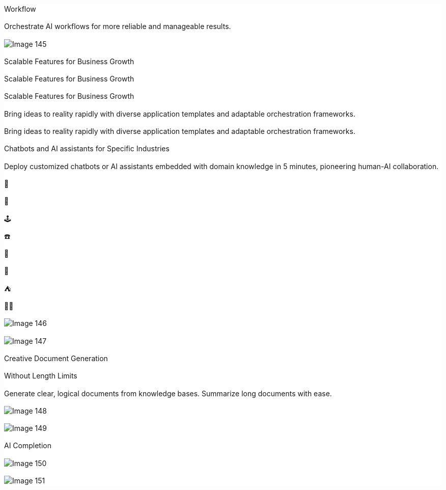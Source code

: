 Workflow

Orchestrate AI workflows for more reliable and manageable results.

![Image 145](https://framerusercontent.com/images/dcL4SjImkpm1bEKdZGU6m7tuWSY.png?scale-down-to=2048)

Scalable Features for Business Growth

Scalable Features for Business Growth

Scalable Features for Business Growth

Bring ideas to reality rapidly with diverse application templates and adaptable orchestration frameworks.

Bring ideas to reality rapidly with diverse application templates and adaptable orchestration frameworks.

Chatbots and AI assistants for Specific Industries

Deploy customized chatbots or AI assistants embedded with domain knowledge in 5 minutes, pioneering human-AI collaboration.

🤖

👾

🕹️

☎️

🚕

📣

⛺️

🏄‍♂️

![Image 146](https://framerusercontent.com/images/BaSDoJhYEEAbFe2JzRQLtpQRnY.png?scale-down-to=1024)

![Image 147](https://framerusercontent.com/images/4kkjVYcHJ4npSYcBdla8mr4b0.png)

Creative Document Generation

Without Length Limits

Generate clear, logical documents from knowledge bases. Summarize long documents with ease.

![Image 148](https://framerusercontent.com/images/BI1avL2kTWhRlUKHEBe5FP30bo.png?scale-down-to=512)

![Image 149](https://framerusercontent.com/images/BI1avL2kTWhRlUKHEBe5FP30bo.png)

AI Completion

![Image 150](https://framerusercontent.com/images/dkCBNlxhHZZS78MJbcnNcGHJ10.png?scale-down-to=512)

![Image 151](https://framerusercontent.com/images/QLNCy29GLWW48iKT6vi3FEN9c.png?scale-down-to=512)

